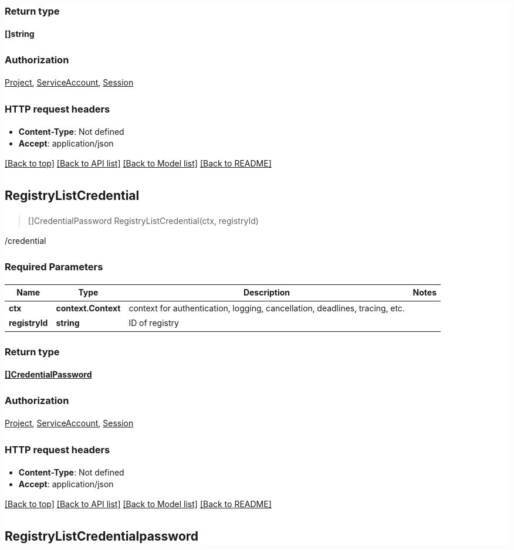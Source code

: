 ### Return type

**[]string**

### Authorization

[Project](../README.md#Project), [ServiceAccount](../README.md#ServiceAccount), [Session](../README.md#Session)

### HTTP request headers

- **Content-Type**: Not defined
- **Accept**: application/json

[[Back to top]](#) [[Back to API list]](../README.md#documentation-for-api-endpoints)
[[Back to Model list]](../README.md#documentation-for-models)
[[Back to README]](../README.md)


## RegistryListCredential

> []CredentialPassword RegistryListCredential(ctx, registryId)

/credential

### Required Parameters


Name | Type | Description  | Notes
------------- | ------------- | ------------- | -------------
**ctx** | **context.Context** | context for authentication, logging, cancellation, deadlines, tracing, etc.
**registryId** | **string**| ID of registry | 

### Return type

[**[]CredentialPassword**](credential.password.md)

### Authorization

[Project](../README.md#Project), [ServiceAccount](../README.md#ServiceAccount), [Session](../README.md#Session)

### HTTP request headers

- **Content-Type**: Not defined
- **Accept**: application/json

[[Back to top]](#) [[Back to API list]](../README.md#documentation-for-api-endpoints)
[[Back to Model list]](../README.md#documentation-for-models)
[[Back to README]](../README.md)


## RegistryListCredentialpassword
